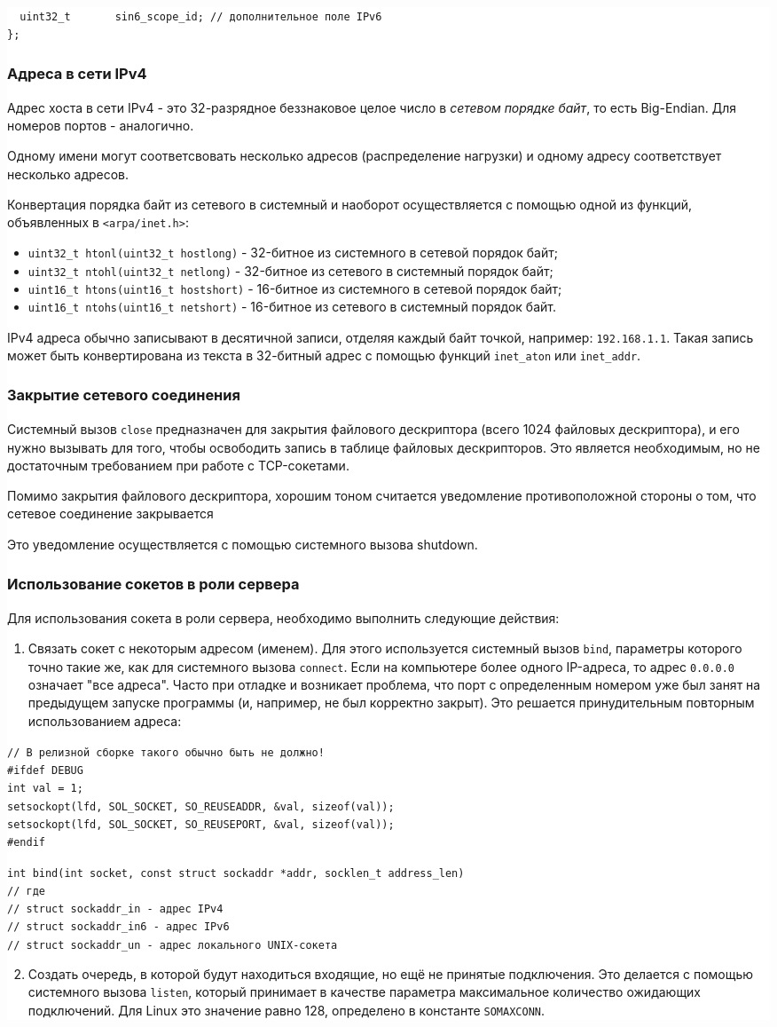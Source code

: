 ```
  uint32_t       sin6_scope_id; // дополнительное поле IPv6
};
```
### Адреса в сети IPv4
Адрес хоста в сети IPv4 - это 32-разрядное беззнаковое целое число в *сетевом порядке байт*, то есть Big-Endian. Для номеров портов - аналогично.

Одному имени могут соответсвовать несколько адресов (распределение нагрузки)
и одному адресу соответствует несколько адресов.

Конвертация порядка байт из сетевого в системный и наоборот осуществляется с помощью одной из функций, объявленных в `<arpa/inet.h>`:

* `uint32_t htonl(uint32_t hostlong)` - 32-битное из системного в сетевой порядок байт;
* `uint32_t ntohl(uint32_t netlong)` - 32-битное из сетевого в системный порядок байт;
* `uint16_t htons(uint16_t hostshort)` - 16-битное из системного в сетевой порядок байт;
* `uint16_t ntohs(uint16_t netshort)` - 16-битное из сетевого в системный порядок байт.

IPv4 адреса обычно записывают в десятичной записи, отделяя каждый байт точкой, например: `192.168.1.1`. Такая запись может быть конвертирована из текста в 32-битный адрес с помощью функций `inet_aton` или `inet_addr`.

### Закрытие сетевого соединения
Системный вызов `close` предназначен для закрытия файлового дескриптора (всего 1024 файловых дескриптора), и его нужно вызывать для того, чтобы освободить запись в таблице файловых дескрипторов. Это является необходимым, но не достаточным требованием при работе с TCP-сокетами.

Помимо закрытия файлового дескриптора, хорошим тоном считается уведомление противоположной стороны о том, что сетевое соединение закрывается

Это уведомление осуществляется с помощью системного вызова shutdown.

### Использование сокетов в роли сервера
Для использования сокета в роли сервера, необходимо выполнить следующие действия:

1. Связать сокет с некоторым адресом (именем). Для этого используется системный вызов `bind`, параметры которого точно такие же, как для системного вызова `connect`. Если на компьютере более одного IP-адреса, то адрес `0.0.0.0` означает "все адреса". Часто при отладке и возникает проблема, что порт с определенным номером уже был занят на предыдущем запуске программы (и, например, не был корректно закрыт). Это решается принудительным повторным использованием адреса:
```
// В релизной сборке такого обычно быть не должно!
#ifdef DEBUG
int val = 1;
setsockopt(lfd, SOL_SOCKET, SO_REUSEADDR, &val, sizeof(val));
setsockopt(lfd, SOL_SOCKET, SO_REUSEPORT, &val, sizeof(val));
#endif
```
```
int bind(int socket, const struct sockaddr *addr, socklen_t address_len)
// где
// struct sockaddr_in - адрес IPv4
// struct sockaddr_in6 - адрес IPv6
// struct sockaddr_un - адрес локального UNIX-сокета
```
2. Создать очередь, в которой будут находиться входящие, но ещё не принятые подключения. Это делается с помощью системного вызова `listen`, который принимает в качестве параметра максимальное количество ожидающих подключений. Для Linux это значение равно 128, определено в константе `SOMAXCONN`.

